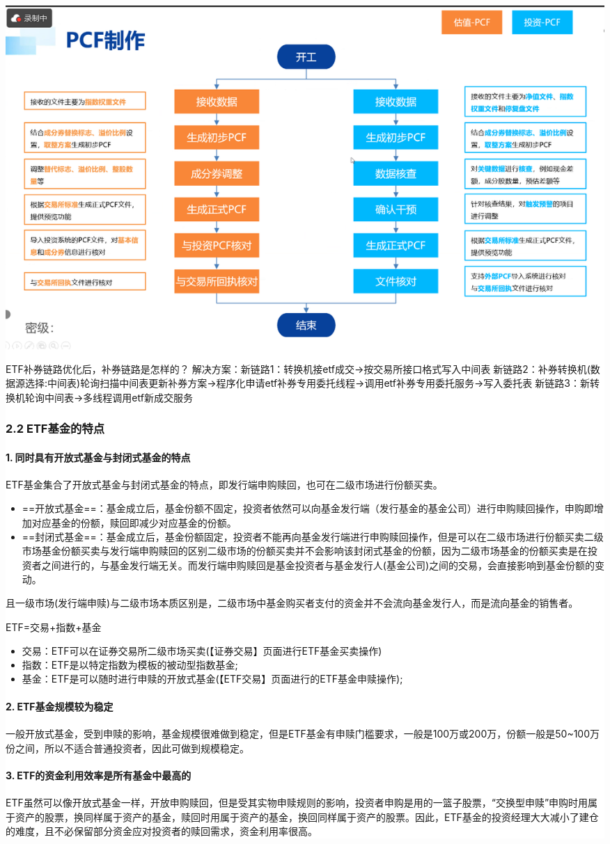 
![Img](./FILES/ETF基金.md/img-20250314153305.png)

ETF补券链路优化后，补券链路是怎样的？
解决方案：新链路1：转换机接etf成交->按交易所接口格式写入中间表
新链路2：补券转换机(数据源选择:中间表)轮询扫描中间表更新补券方案->程序化申请etf补券专用委托线程->调用etf补券专用委托服务->写入委托表
新链路3：新转换机轮询中间表->多线程调用etf新成交服务

### 2.2 ETF基金的特点

#### 1. 同时具有开放式基金与封闭式基金的特点
ETF基金集合了开放式基金与封闭式基金的特点，即发行端申购赎回，也可在二级市场进行份额买卖。

- ==开放式基金==：基金成立后，基金份额不固定，投资者依然可以向基金发行端（发行基金的基金公司）进行申购赎回操作，申购即增加对应基金的份额，赎回即减少对应基金的份额。
- ==封闭式基金==：基金成立后，基金份额固定，投资者不能再向基金发行端进行申购赎回操作，但是可以在二级市场进行份额买卖二级市场基金份额买卖与发行端申购赎回的区别二级市场的份额买卖并不会影响该封闭式基金的份额，因为二级市场基金的份额买卖是在投资者之间进行的，与基金发行端无关。而发行端申购赎回是基金投资者与基金发行人(基金公司)之间的交易，会直接影响到基金份额的变动。

且一级市场(发行端申赎)与二级市场本质区别是，二级市场中基金购买者支付的资金并不会流向基金发行人，而是流向基金的销售者。

ETF=交易+指数+基金

- 交易：ETF可以在证券交易所二级市场买卖(【证券交易】页面进行ETF基金买卖操作)
- 指数：ETF是以特定指数为模板的被动型指数基金;
- 基金：ETF是可以随时进行申赎的开放式基金(【ETF交易】页面进行的ETF基金申赎操作);

#### 2. ETF基金规模较为稳定
一般开放式基金，受到申赎的影响，基金规模很难做到稳定，但是ETF基金有申赎门槛要求，一般是100万或200万，份额一般是50~100万份之间，所以不适合普通投资者，因此可做到规模稳定。

#### 3. ETF的资金利用效率是所有基金中最高的
ETF虽然可以像开放式基金一样，开放申购赎回，但是受其实物申赎规则的影响，投资者申购是用的一篮子股票，“交换型申赎”申购时用属于资产的股票，换同样属于资产的基金，赎回时用属于资产的基金，换回同样属于资产的股票。因此，ETF基金的投资经理大大减小了建仓的难度，且不必保留部分资金应对投资者的赎回需求，资金利用率很高。
